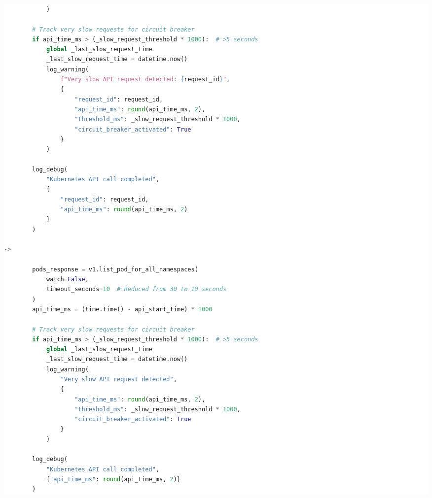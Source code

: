 ```python
            )

        # Track very slow requests for circuit breaker
        if api_time_ms > (_slow_request_threshold * 1000):  # >5 seconds
            global _last_slow_request_time
            _last_slow_request_time = datetime.now()
            log_warning(
                f"Very slow API request detected: {request_id}",
                {
                    "request_id": request_id,
                    "api_time_ms": round(api_time_ms, 2),
                    "threshold_ms": _slow_request_threshold * 1000,
                    "circuit_breaker_activated": True
                }
            )

        log_debug(
            "Kubernetes API call completed",
            {
                "request_id": request_id,
                "api_time_ms": round(api_time_ms, 2)
            }
        )

->

        pods_response = v1.list_pod_for_all_namespaces(
            watch=False,
            timeout_seconds=10  # Reduced from 30 to 10 seconds
        )
        api_time_ms = (time.time() - api_start_time) * 1000

        # Track very slow requests for circuit breaker
        if api_time_ms > (_slow_request_threshold * 1000):  # >5 seconds
            global _last_slow_request_time
            _last_slow_request_time = datetime.now()
            log_warning(
                "Very slow API request detected",
                {
                    "api_time_ms": round(api_time_ms, 2),
                    "threshold_ms": _slow_request_threshold * 1000,
                    "circuit_breaker_activated": True
                }
            )

        log_debug(
            "Kubernetes API call completed",
            {"api_time_ms": round(api_time_ms, 2)}
        )
```
